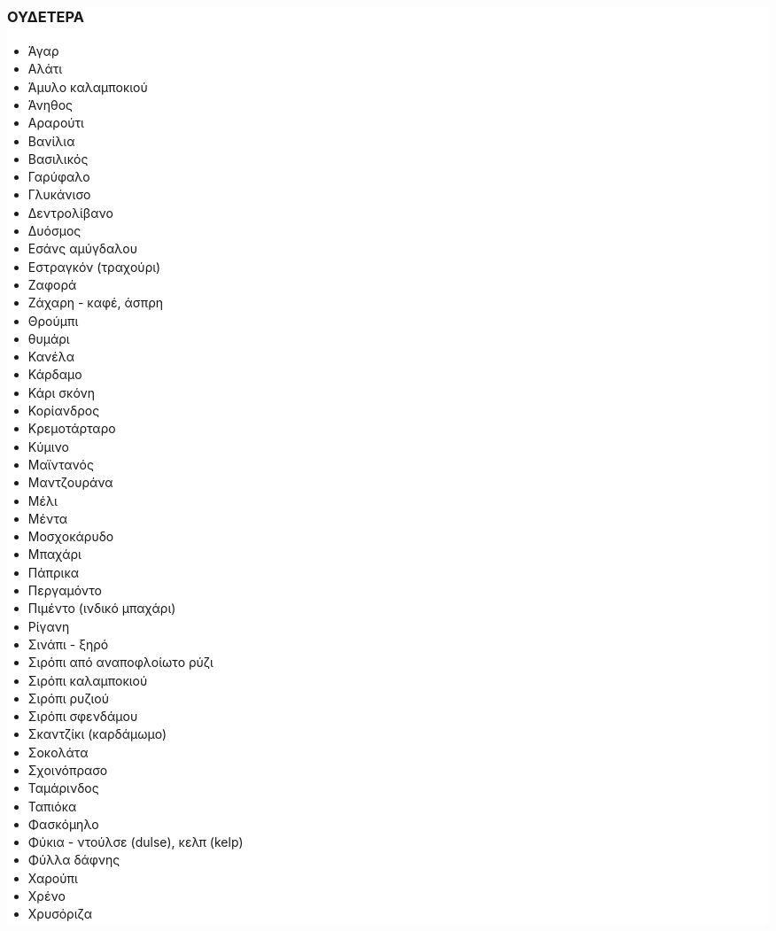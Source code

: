 ### ΟΥΔΕΤΕΡΑ
* Άγαρ
* Αλάτι
* Άμυλο καλαμποκιού
* Άνηθος
* Αραρούτι
* Βανίλια
* Βασιλικός
* Γαρύφαλο
* Γλυκάνισο
* Δεντρολίβανο
* Δυόσμος
* Εσάνς αμύγδαλου
* Εστραγκόν (τραχούρι)
* Ζαφορά
* Ζάχαρη - καφέ, άσπρη
* Θρούμπι
* θυμάρι
* Κανέλα
* Κάρδαμο
* Κάρι σκόνη
* Κορίανδρος
* Κρεμοτάρταρο
* Κύμινο
* Μαϊντανός
* Μαντζουράνα
* Μέλι
* Μέντα
* Μοσχοκάρυδο
* Μπαχάρι
* Πάπρικα
* Περγαμόντο
* Πιμέντο (ινδικό μπαχάρι)
* Ρίγανη
* Σινάπι - ξηρό
* Σιρόπι από αναποφλοίωτο ρύζι
* Σιρόπι καλαμποκιού
* Σιρόπι ρυζιού
* Σιρόπι σφενδάμου
* Σκαντζίκι (καρδάμωμο)
* Σοκολάτα
* Σχοινόπρασο
* Ταμάρινδος
* Ταπιόκα
* Φασκόμηλο
* Φύκια - ντούλσε (dulse), κελπ (kelp)
* Φύλλα δάφνης
* Χαρούπι
* Χρένο
* Χρυσόριζα
